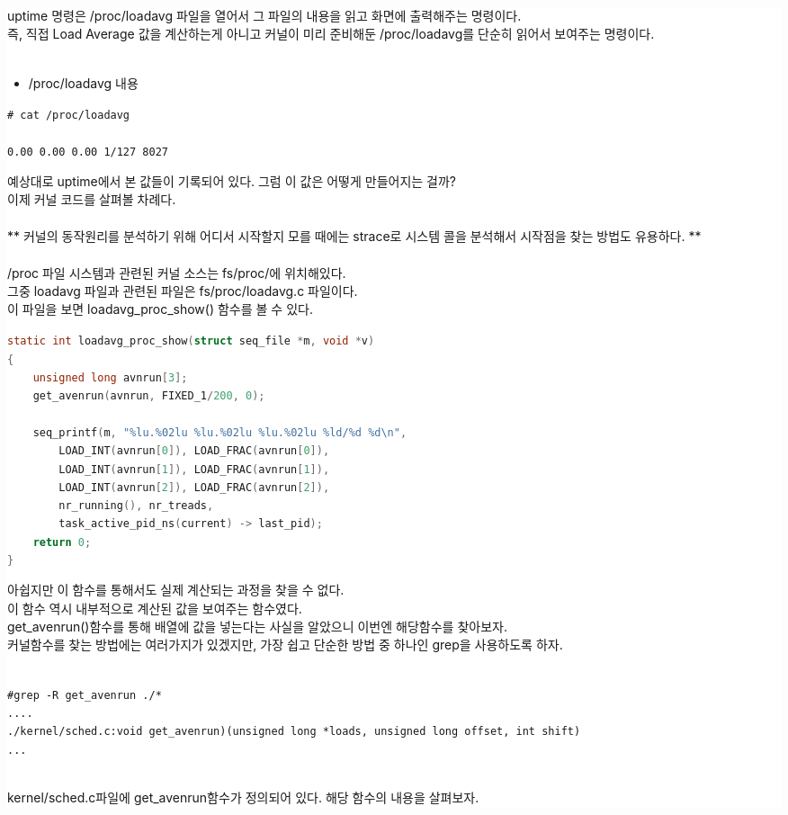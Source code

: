 uptime 명령은 /proc/loadavg 파일을 열어서 그 파일의 내용을 읽고 화면에 출력해주는 명령이다. <br/>
즉, 직접 Load Average 값을 계산하는게 아니고 커널이 미리 준비해둔 /proc/loadavg를 단순히 읽어서 보여주는 명령이다. <br/>
<br/>


* /proc/loadavg 내용

``` 
# cat /proc/loadavg

0.00 0.00 0.00 1/127 8027

```

예상대로 uptime에서 본 값들이 기록되어 있다. 그럼 이 값은 어떻게 만들어지는 걸까?<br/>
이제 커널 코드를 살펴볼 차례다.
<br/>
<br/>
** 커널의 동작원리를 분석하기 위해 어디서 시작할지 모를 때에는 strace로 시스템 콜을 분석해서 시작점을 찾는 방법도 유용하다. **
<br/><br/>
/proc 파일 시스템과 관련된 커널 소스는 fs/proc/에 위치해있다. <br/>
그중 loadavg 파일과 관련된 파일은 fs/proc/loadavg.c 파일이다. <br/>
이 파일을 보면 loadavg_proc_show() 함수를 볼 수 있다. <br/>

```c
static int loadavg_proc_show(struct seq_file *m, void *v)
{
	unsigned long avnrun[3];
	get_avenrun(avnrun, FIXED_1/200, 0);
	
	seq_printf(m, "%lu.%02lu %lu.%02lu %lu.%02lu %ld/%d %d\n",
		LOAD_INT(avnrun[0]), LOAD_FRAC(avnrun[0]), 
		LOAD_INT(avnrun[1]), LOAD_FRAC(avnrun[1]),
		LOAD_INT(avnrun[2]), LOAD_FRAC(avnrun[2]),
		nr_running(), nr_treads,
		task_active_pid_ns(current) -> last_pid);
	return 0;
}

```

아쉽지만 이 함수를 통해서도 실제 계산되는 과정을 찾을 수 없다. <br/>
이 함수 역시 내부적으로 계산된 값을 보여주는 함수였다. <br/>
get_avenrun()함수를 통해 배열에 값을 넣는다는 사실을 알았으니 이번엔 해당함수를 찾아보자.<br/>
커널함수를 찾는 방법에는 여러가지가 있겠지만, 가장 쉽고 단순한 방법 중 하나인 grep을 사용하도록 하자.
<br/>

```

#grep -R get_avenrun ./*
....
./kernel/sched.c:void get_avenrun)(unsigned long *loads, unsigned long offset, int shift)
...

```
<br/>
kernel/sched.c파일에 get_avenrun함수가 정의되어 있다. 해당 함수의 내용을 살펴보자. 
<br/>
